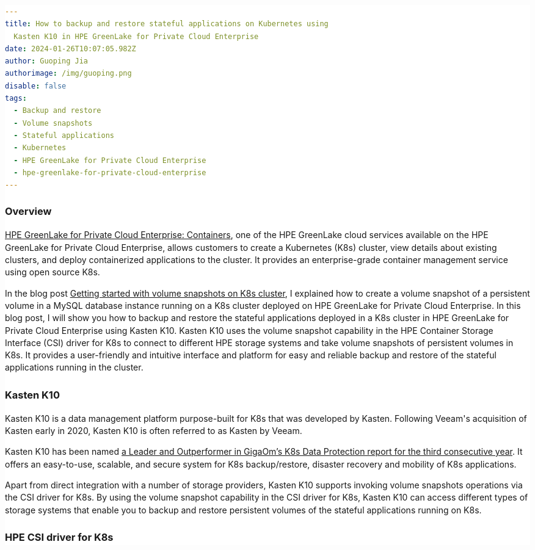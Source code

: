 ```yaml
---
title: How to backup and restore stateful applications on Kubernetes using
  Kasten K10 in HPE GreenLake for Private Cloud Enterprise
date: 2024-01-26T10:07:05.982Z
author: Guoping Jia
authorimage: /img/guoping.png
disable: false
tags:
  - Backup and restore
  - Volume snapshots
  - Stateful applications
  - Kubernetes
  - HPE GreenLake for Private Cloud Enterprise
  - hpe-greenlake-for-private-cloud-enterprise
---
```

<style> li { font-size: 27px; line-height: 33px; max-width: none; } </style>

### Overview

[HPE GreenLake for Private Cloud Enterprise: Containers](https://www.hpe.com/us/en/greenlake/containers.html), one of the HPE GreenLake cloud services available on the HPE GreenLake for Private Cloud Enterprise, allows customers to create a Kubernetes (K8s) cluster, view details about existing clusters, and deploy containerized applications to the cluster. It provides an enterprise-grade container management service using open source K8s.  

In the blog post [Getting started with volume snapshots on K8s cluster](https://developer.hpe.com/blog/getting-started-with-volume-snapshots-on-a-kubernetes-cluster-in-hpe-greenlake-for-private-cloud-enterprise/), I explained how to create a volume snapshot of a persistent volume in a MySQL database instance running on a K8s cluster deployed on HPE GreenLake for Private Cloud Enterprise. In this blog post, I will show you how to backup and restore the stateful applications deployed in a K8s cluster in HPE GreenLake for Private Cloud Enterprise using Kasten K10. Kasten K10 uses the volume snapshot capability in the HPE Container Storage Interface (CSI) driver for K8s to connect to different HPE storage systems and take volume snapshots of persistent volumes in K8s. It provides a user-friendly and intuitive interface and platform for easy and reliable backup and restore of the stateful applications running in the cluster.

### Kasten K10

Kasten K10 is a data management platform purpose-built for K8s that was developed by Kasten. Following Veeam's acquisition of Kasten early in 2020, Kasten K10 is often referred to as Kasten by Veeam. 

Kasten K10 has been named [a Leader and Outperformer in GigaOm’s K8s Data Protection report for the third consecutive year](https://www.veeam.com/news/kasten.html). It offers an easy-to-use, scalable, and secure system for K8s backup/restore, disaster recovery and mobility of K8s applications. 

Apart from direct integration with a number of storage providers, Kasten K10 supports invoking volume snapshots operations via the CSI driver for K8s. By using the volume snapshot capability in the CSI driver for K8s, Kasten K10 can access different types of storage systems that enable you to backup and restore persistent volumes of the stateful applications running on K8s. 

### HPE CSI driver for K8s
